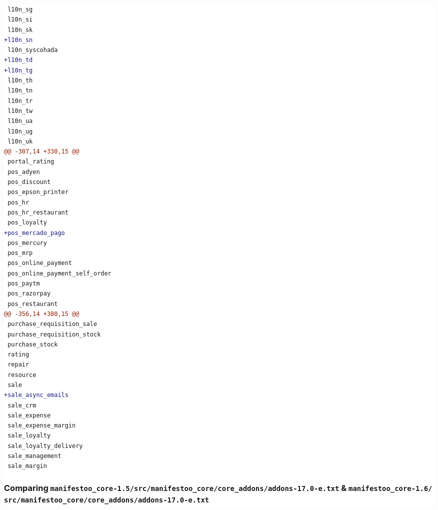 ```diff
 l10n_sg
 l10n_si
 l10n_sk
+l10n_sn
 l10n_syscohada
+l10n_td
+l10n_tg
 l10n_th
 l10n_tn
 l10n_tr
 l10n_tw
 l10n_ua
 l10n_ug
 l10n_uk
@@ -307,14 +330,15 @@
 portal_rating
 pos_adyen
 pos_discount
 pos_epson_printer
 pos_hr
 pos_hr_restaurant
 pos_loyalty
+pos_mercado_pago
 pos_mercury
 pos_mrp
 pos_online_payment
 pos_online_payment_self_order
 pos_paytm
 pos_razorpay
 pos_restaurant
@@ -356,14 +380,15 @@
 purchase_requisition_sale
 purchase_requisition_stock
 purchase_stock
 rating
 repair
 resource
 sale
+sale_async_emails
 sale_crm
 sale_expense
 sale_expense_margin
 sale_loyalty
 sale_loyalty_delivery
 sale_management
 sale_margin
```

### Comparing `manifestoo_core-1.5/src/manifestoo_core/core_addons/addons-17.0-e.txt` & `manifestoo_core-1.6/src/manifestoo_core/core_addons/addons-17.0-e.txt`
